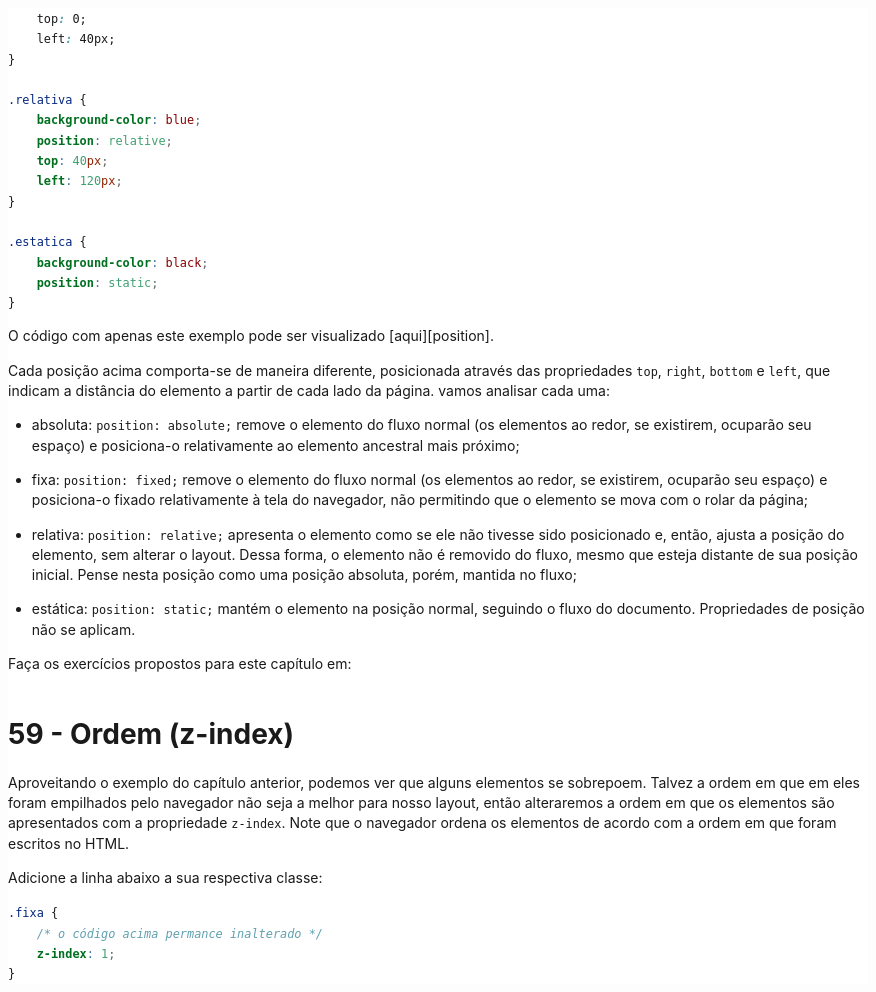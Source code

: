 ```css
    top: 0;
    left: 40px;
}

.relativa {
    background-color: blue;
    position: relative;
    top: 40px;
    left: 120px;
}

.estatica {
    background-color: black;
    position: static;
}
```

O código com apenas este exemplo pode ser visualizado [aqui][position].

Cada posição acima comporta-se de maneira diferente, posicionada através das propriedades ```top```, ```right```, ```bottom``` e ```left```, que indicam a distância do elemento a partir de cada lado da página. vamos analisar cada uma:

- absoluta: ```position: absolute;``` remove o elemento do fluxo normal (os elementos ao redor, se existirem, ocuparão seu espaço) e posiciona-o
 relativamente ao elemento ancestral mais próximo;

- fixa: ```position: fixed;``` remove o elemento do fluxo normal (os elementos ao redor, se existirem, ocuparão seu espaço) e posiciona-o fixado relativamente à tela do navegador, não permitindo que o elemento se mova com o rolar da página;

- relativa: ```position: relative;``` apresenta o elemento como se ele não tivesse sido posicionado e, então, ajusta a posição do elemento, sem alterar o layout. Dessa forma, o elemento não é removido do fluxo, mesmo que esteja distante de sua posição inicial. Pense nesta posição como uma posição absoluta, porém, mantida no fluxo;

- estática: ```position: static;``` mantém o elemento na posição normal, seguindo o fluxo do documento. Propriedades de posição não se aplicam.

Faça os exercícios propostos para este capítulo em:




# 59 - Ordem (z-index)

Aproveitando o exemplo do capítulo anterior, podemos ver que alguns elementos se sobrepoem. Talvez a ordem em que em eles foram empilhados pelo navegador não seja a melhor para nosso layout, então alteraremos a ordem em que os elementos são apresentados com a propriedade ```z-index```. Note que o navegador ordena os elementos de acordo com a ordem em que foram escritos no HTML.

Adicione a linha abaixo a sua respectiva classe:

```css
.fixa {
    /* o código acima permance inalterado */
    z-index: 1;
}
```
